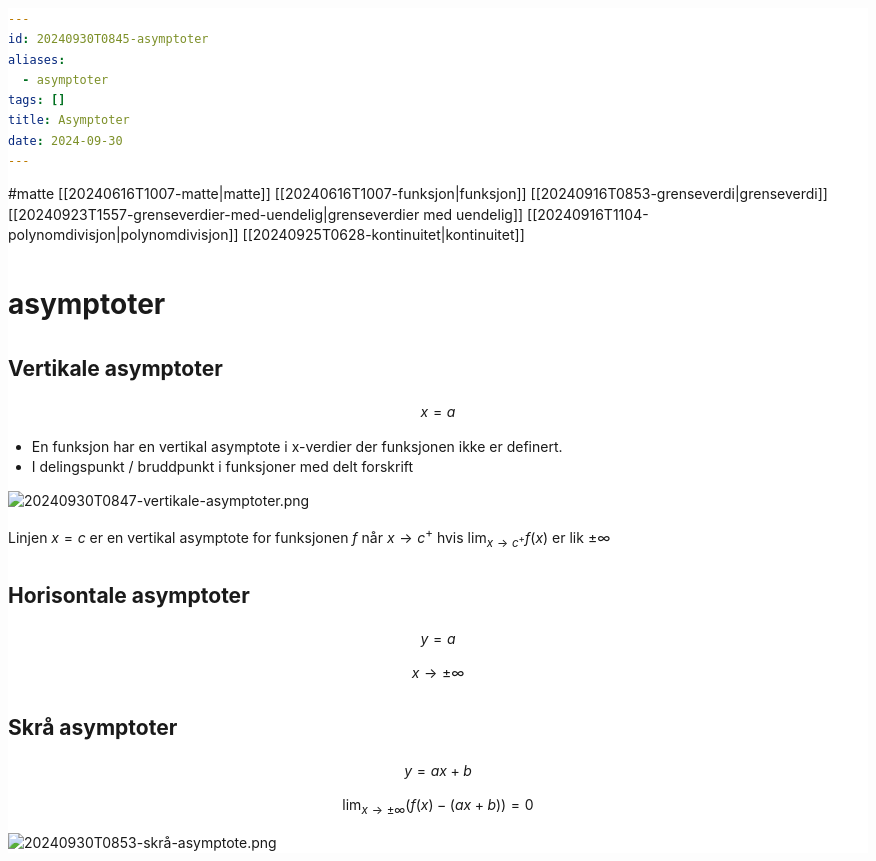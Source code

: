 ```yaml
---
id: 20240930T0845-asymptoter
aliases:
  - asymptoter
tags: []
title: Asymptoter
date: 2024-09-30
---
```


#matte [[20240616T1007-matte|matte]] [[20240616T1007-funksjon|funksjon]] [[20240916T0853-grenseverdi|grenseverdi]] [[20240923T1557-grenseverdier-med-uendelig|grenseverdier med uendelig]] [[20240916T1104-polynomdivisjon|polynomdivisjon]] [[20240925T0628-kontinuitet|kontinuitet]]

# asymptoter

## Vertikale asymptoter

$$
x = a
$$

- En funksjon har en vertikal asymptote i x-verdier der funksjonen ikke er definert.
- I delingspunkt / bruddpunkt i funksjoner med delt forskrift

![20240930T0847-vertikale-asymptoter.png](Assets/20240930T0847-vertikale-asymptoter.png)

Linjen $x = c$ er en vertikal asymptote for funksjonen $f$ når $x \to c^{+}$ hvis $\displaystyle \lim_{x \to c^{+}} f \left( x \right)$ er lik $\pm \infty$

## Horisontale asymptoter

$$
y = a
$$

$$
x \to \pm \infty
$$

## Skrå asymptoter

$$
y = ax + b
$$

$$
\lim_{x \to \pm \infty} \left( f \left( x \right) - \left( ax + b \right) \right) = 0
$$

![20240930T0853-skrå-asymptote.png](Assets/20240930T0853-skrå-asymptote.png)

